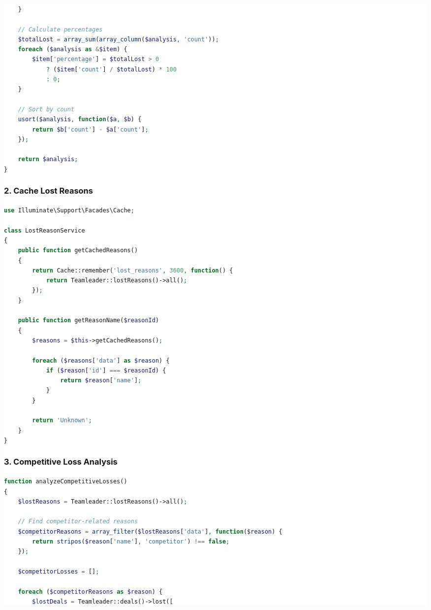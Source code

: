 ```php
    }
    
    // Calculate percentages
    $totalLost = array_sum(array_column($analysis, 'count'));
    foreach ($analysis as &$item) {
        $item['percentage'] = $totalLost > 0 
            ? ($item['count'] / $totalLost) * 100 
            : 0;
    }
    
    // Sort by count
    usort($analysis, function($a, $b) {
        return $b['count'] - $a['count'];
    });
    
    return $analysis;
}
```

### 2. Cache Lost Reasons

```php
use Illuminate\Support\Facades\Cache;

class LostReasonService
{
    public function getCachedReasons()
    {
        return Cache::remember('lost_reasons', 3600, function() {
            return Teamleader::lostReasons()->all();
        });
    }
    
    public function getReasonName($reasonId)
    {
        $reasons = $this->getCachedReasons();
        
        foreach ($reasons['data'] as $reason) {
            if ($reason['id'] === $reasonId) {
                return $reason['name'];
            }
        }
        
        return 'Unknown';
    }
}
```

### 3. Competitive Loss Analysis

```php
function analyzeCompetitiveLosses()
{
    $lostReasons = Teamleader::lostReasons()->all();
    
    // Find competitor-related reasons
    $competitorReasons = array_filter($lostReasons['data'], function($reason) {
        return stripos($reason['name'], 'competitor') !== false;
    });
    
    $competitorLosses = [];
    
    foreach ($competitorReasons as $reason) {
        $lostDeals = Teamleader::deals()->lost([
```